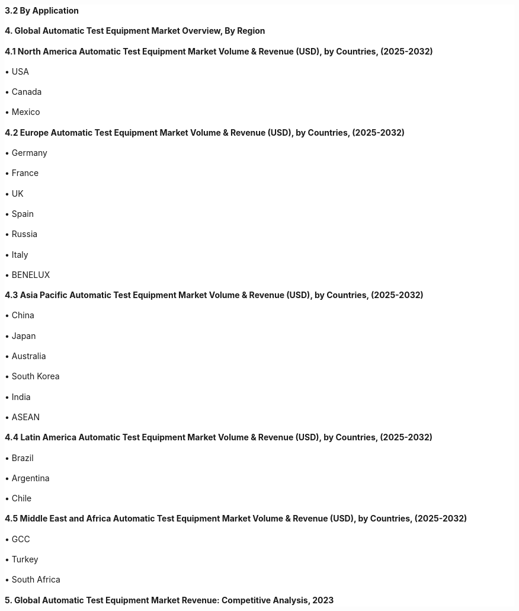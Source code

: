<strong>3.2 By Application</strong>

<strong>4. Global Automatic Test Equipment Market Overview, By Region</strong>

<strong>4.1 North America Automatic Test Equipment Market Volume &amp; Revenue (USD), by Countries, (2025-2032)</strong>

• USA

• Canada

• Mexico

<strong>4.2 Europe Automatic Test Equipment Market Volume &amp; Revenue (USD), by Countries, (2025-2032)</strong>

• Germany

• France

• UK

• Spain

• Russia

• Italy

• BENELUX

<strong>4.3 Asia Pacific Automatic Test Equipment Market Volume &amp; Revenue (USD), by Countries, (2025-2032)</strong>

• China

• Japan

• Australia

• South Korea

• India

• ASEAN

<strong>4.4 Latin America Automatic Test Equipment Market Volume &amp; Revenue (USD), by Countries, (2025-2032)</strong>

• Brazil

• Argentina

• Chile

<strong>4.5 Middle East and Africa Automatic Test Equipment Market Volume &amp; Revenue (USD), by Countries, (2025-2032)</strong>

• GCC

• Turkey

• South Africa

<strong>5. Global Automatic Test Equipment Market Revenue: Competitive Analysis, 2023</strong>
